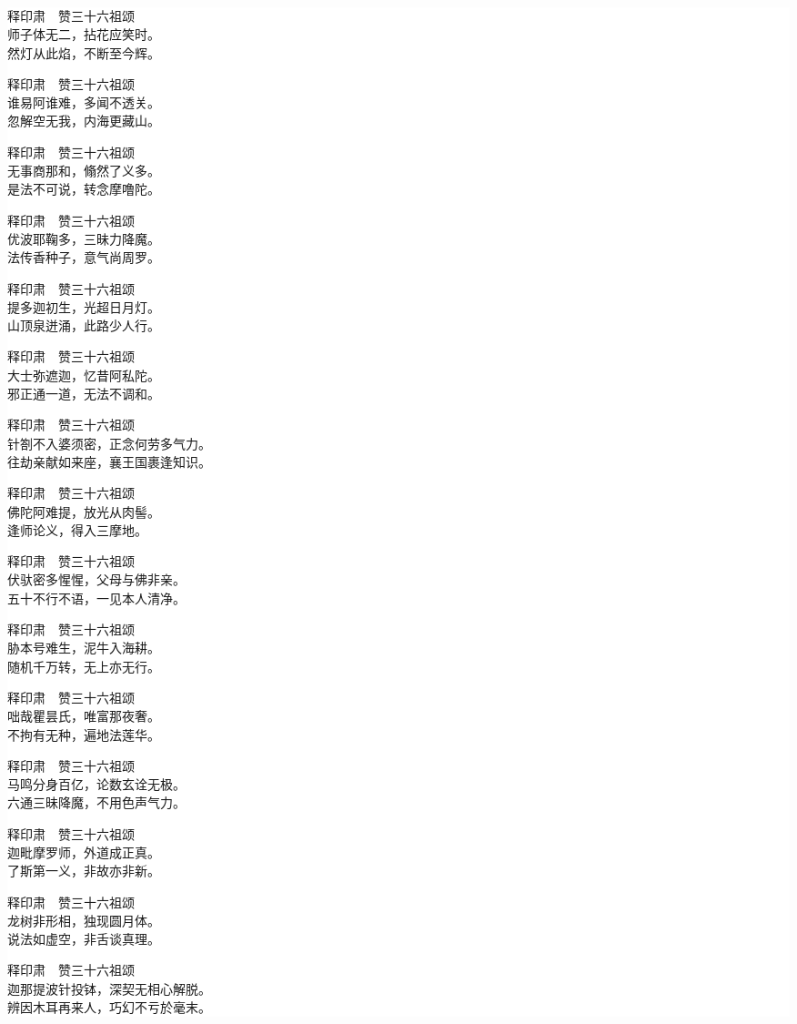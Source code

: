 释印肃　赞三十六祖颂  
师子体无二，拈花应笑时。  
然灯从此焰，不断至今辉。  

释印肃　赞三十六祖颂  
谁易阿谁难，多闻不透关。  
忽解空无我，内海更藏山。  

释印肃　赞三十六祖颂  
无事商那和，翛然了义多。  
是法不可说，转念摩噜陀。  

释印肃　赞三十六祖颂  
优波耶鞠多，三昧力降魔。  
法传香种子，意气尚周罗。  

释印肃　赞三十六祖颂  
提多迦初生，光超日月灯。  
山顶泉迸涌，此路少人行。  

释印肃　赞三十六祖颂  
大士弥遮迦，忆昔阿私陀。  
邪正通一道，无法不调和。  

释印肃　赞三十六祖颂  
针劄不入婆须密，正念何劳多气力。  
往劫亲献如来座，襄王国裹逢知识。  

释印肃　赞三十六祖颂  
佛陀阿难提，放光从肉髻。  
逢师论义，得入三摩地。  

释印肃　赞三十六祖颂  
伏驮密多惺惺，父母与佛非亲。  
五十不行不语，一见本人清净。  

释印肃　赞三十六祖颂  
胁本号难生，泥牛入海耕。  
随机千万转，无上亦无行。  

释印肃　赞三十六祖颂  
咄哉瞿昙氏，唯富那夜奢。  
不拘有无种，遍地法莲华。  

释印肃　赞三十六祖颂  
马鸣分身百亿，论数玄诠无极。  
六通三昧降魔，不用色声气力。  

释印肃　赞三十六祖颂  
迦毗摩罗师，外道成正真。  
了斯第一义，非故亦非新。  

释印肃　赞三十六祖颂  
龙树非形相，独现圆月体。  
说法如虚空，非舌谈真理。  

释印肃　赞三十六祖颂  
迦那提波针投钵，深契无相心解脱。  
辨因木耳再来人，巧幻不亏於毫末。  
